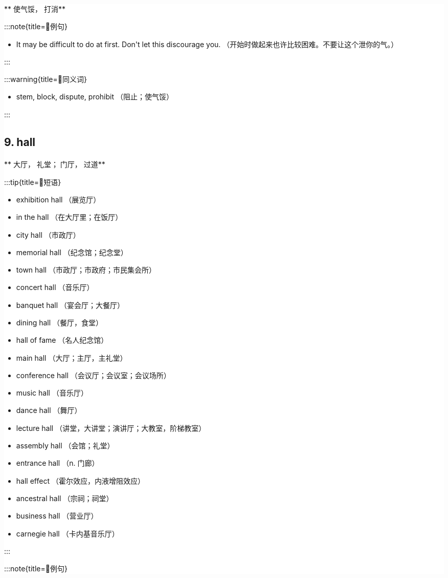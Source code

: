 ** 使气馁， 打消**

:::note{title=🎤例句}

- It may be difficult to do at first. Don't let this discourage you. （开始时做起来也许比较困难。不要让这个泄你的气。）

:::

:::warning{title=🤔同义词}

- stem, block, dispute, prohibit （阻止；使气馁）

:::


## 9. hall

** 大厅， 礼堂； 门厅， 过道**

:::tip{title=🤩短语}

- exhibition hall （展览厅）

- in the hall （在大厅里；在饭厅）

- city hall （市政厅）

- memorial hall （纪念馆；纪念堂）

- town hall （市政厅；市政府；市民集会所）

- concert hall （音乐厅）

- banquet hall （宴会厅；大餐厅）

- dining hall （餐厅，食堂）

- hall of fame （名人纪念馆）

- main hall （大厅；主厅，主礼堂）

- conference hall （会议厅；会议室；会议场所）

- music hall （音乐厅）

- dance hall （舞厅）

- lecture hall （讲堂，大讲堂；演讲厅；大教室，阶梯教室）

- assembly hall （会馆；礼堂）

- entrance hall （n. 门廊）

- hall effect （霍尔效应，内液增阻效应）

- ancestral hall （宗祠；祠堂）

- business hall （营业厅）

- carnegie hall （卡内基音乐厅）

:::

:::note{title=🎤例句}
